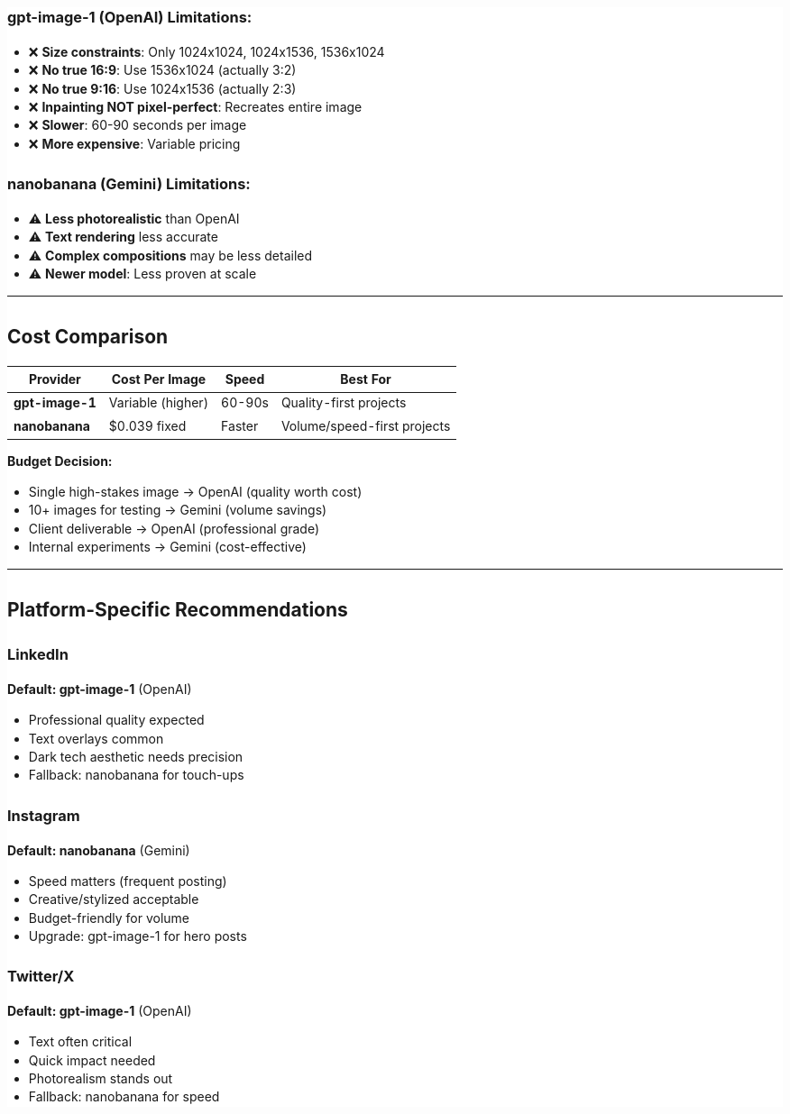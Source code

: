 ### gpt-image-1 (OpenAI) Limitations:
- ❌ **Size constraints**: Only 1024x1024, 1024x1536, 1536x1024
- ❌ **No true 16:9**: Use 1536x1024 (actually 3:2)
- ❌ **No true 9:16**: Use 1024x1536 (actually 2:3)
- ❌ **Inpainting NOT pixel-perfect**: Recreates entire image
- ❌ **Slower**: 60-90 seconds per image
- ❌ **More expensive**: Variable pricing

### nanobanana (Gemini) Limitations:
- ⚠️ **Less photorealistic** than OpenAI
- ⚠️ **Text rendering** less accurate
- ⚠️ **Complex compositions** may be less detailed
- ⚠️ **Newer model**: Less proven at scale

---

## Cost Comparison

| Provider | Cost Per Image | Speed | Best For |
|----------|---------------|-------|----------|
| **gpt-image-1** | Variable (higher) | 60-90s | Quality-first projects |
| **nanobanana** | $0.039 fixed | Faster | Volume/speed-first projects |

**Budget Decision:**
- Single high-stakes image → OpenAI (quality worth cost)
- 10+ images for testing → Gemini (volume savings)
- Client deliverable → OpenAI (professional grade)
- Internal experiments → Gemini (cost-effective)

---

## Platform-Specific Recommendations

### LinkedIn
**Default: gpt-image-1** (OpenAI)
- Professional quality expected
- Text overlays common
- Dark tech aesthetic needs precision
- Fallback: nanobanana for touch-ups

### Instagram
**Default: nanobanana** (Gemini)
- Speed matters (frequent posting)
- Creative/stylized acceptable
- Budget-friendly for volume
- Upgrade: gpt-image-1 for hero posts

### Twitter/X
**Default: gpt-image-1** (OpenAI)
- Text often critical
- Quick impact needed
- Photorealism stands out
- Fallback: nanobanana for speed
